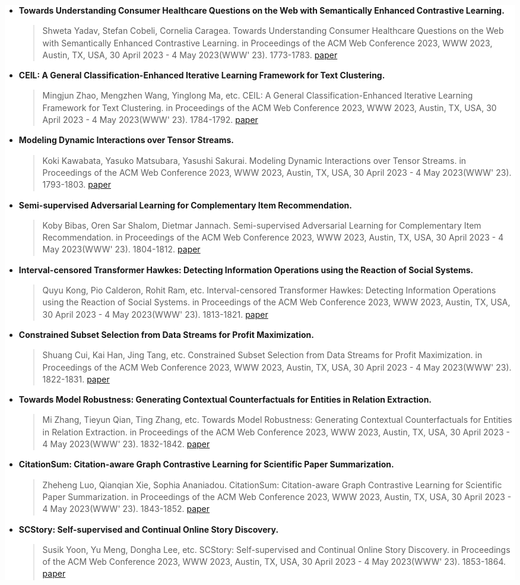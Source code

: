 
- **Towards Understanding Consumer Healthcare Questions on the Web with Semantically Enhanced Contrastive Learning.**
    > Shweta Yadav, Stefan Cobeli, Cornelia Caragea. Towards Understanding Consumer Healthcare Questions on the Web with Semantically Enhanced Contrastive Learning. in Proceedings of the ACM Web Conference 2023, WWW 2023, Austin, TX, USA, 30 April 2023 - 4 May 2023(WWW' 23). 1773-1783. [paper](https://doi.org/10.1145/3543507.3583449)


- **CEIL: A General Classification-Enhanced Iterative Learning Framework for Text Clustering.**
    > Mingjun Zhao, Mengzhen Wang, Yinglong Ma, etc. CEIL: A General Classification-Enhanced Iterative Learning Framework for Text Clustering. in Proceedings of the ACM Web Conference 2023, WWW 2023, Austin, TX, USA, 30 April 2023 - 4 May 2023(WWW' 23). 1784-1792. [paper](https://doi.org/10.1145/3543507.3583457)


- **Modeling Dynamic Interactions over Tensor Streams.**
    > Koki Kawabata, Yasuko Matsubara, Yasushi Sakurai. Modeling Dynamic Interactions over Tensor Streams. in Proceedings of the ACM Web Conference 2023, WWW 2023, Austin, TX, USA, 30 April 2023 - 4 May 2023(WWW' 23). 1793-1803. [paper](https://doi.org/10.1145/3543507.3583458)


- **Semi-supervised Adversarial Learning for Complementary Item Recommendation.**
    > Koby Bibas, Oren Sar Shalom, Dietmar Jannach. Semi-supervised Adversarial Learning for Complementary Item Recommendation. in Proceedings of the ACM Web Conference 2023, WWW 2023, Austin, TX, USA, 30 April 2023 - 4 May 2023(WWW' 23). 1804-1812. [paper](https://doi.org/10.1145/3543507.3583462)


- **Interval-censored Transformer Hawkes: Detecting Information Operations using the Reaction of Social Systems.**
    > Quyu Kong, Pio Calderon, Rohit Ram, etc. Interval-censored Transformer Hawkes: Detecting Information Operations using the Reaction of Social Systems. in Proceedings of the ACM Web Conference 2023, WWW 2023, Austin, TX, USA, 30 April 2023 - 4 May 2023(WWW' 23). 1813-1821. [paper](https://doi.org/10.1145/3543507.3583481)


- **Constrained Subset Selection from Data Streams for Profit Maximization.**
    > Shuang Cui, Kai Han, Jing Tang, etc. Constrained Subset Selection from Data Streams for Profit Maximization. in Proceedings of the ACM Web Conference 2023, WWW 2023, Austin, TX, USA, 30 April 2023 - 4 May 2023(WWW' 23). 1822-1831. [paper](https://doi.org/10.1145/3543507.3583490)


- **Towards Model Robustness: Generating Contextual Counterfactuals for Entities in Relation Extraction.**
    > Mi Zhang, Tieyun Qian, Ting Zhang, etc. Towards Model Robustness: Generating Contextual Counterfactuals for Entities in Relation Extraction. in Proceedings of the ACM Web Conference 2023, WWW 2023, Austin, TX, USA, 30 April 2023 - 4 May 2023(WWW' 23). 1832-1842. [paper](https://doi.org/10.1145/3543507.3583504)


- **CitationSum: Citation-aware Graph Contrastive Learning for Scientific Paper Summarization.**
    > Zheheng Luo, Qianqian Xie, Sophia Ananiadou. CitationSum: Citation-aware Graph Contrastive Learning for Scientific Paper Summarization. in Proceedings of the ACM Web Conference 2023, WWW 2023, Austin, TX, USA, 30 April 2023 - 4 May 2023(WWW' 23). 1843-1852. [paper](https://doi.org/10.1145/3543507.3583505)


- **SCStory: Self-supervised and Continual Online Story Discovery.**
    > Susik Yoon, Yu Meng, Dongha Lee, etc. SCStory: Self-supervised and Continual Online Story Discovery. in Proceedings of the ACM Web Conference 2023, WWW 2023, Austin, TX, USA, 30 April 2023 - 4 May 2023(WWW' 23). 1853-1864. [paper](https://doi.org/10.1145/3543507.3583507)
